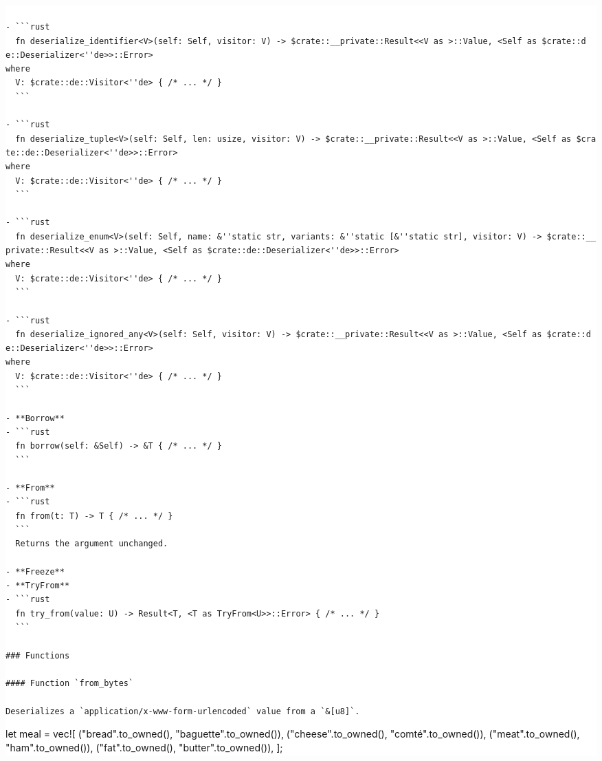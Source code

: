   ```

  - ```rust
    fn deserialize_identifier<V>(self: Self, visitor: V) -> $crate::__private::Result<<V as >::Value, <Self as $crate::de::Deserializer<''de>>::Error>
where
    V: $crate::de::Visitor<''de> { /* ... */ }
    ```

  - ```rust
    fn deserialize_tuple<V>(self: Self, len: usize, visitor: V) -> $crate::__private::Result<<V as >::Value, <Self as $crate::de::Deserializer<''de>>::Error>
where
    V: $crate::de::Visitor<''de> { /* ... */ }
    ```

  - ```rust
    fn deserialize_enum<V>(self: Self, name: &''static str, variants: &''static [&''static str], visitor: V) -> $crate::__private::Result<<V as >::Value, <Self as $crate::de::Deserializer<''de>>::Error>
where
    V: $crate::de::Visitor<''de> { /* ... */ }
    ```

  - ```rust
    fn deserialize_ignored_any<V>(self: Self, visitor: V) -> $crate::__private::Result<<V as >::Value, <Self as $crate::de::Deserializer<''de>>::Error>
where
    V: $crate::de::Visitor<''de> { /* ... */ }
    ```

- **Borrow**
  - ```rust
    fn borrow(self: &Self) -> &T { /* ... */ }
    ```

- **From**
  - ```rust
    fn from(t: T) -> T { /* ... */ }
    ```
    Returns the argument unchanged.

- **Freeze**
- **TryFrom**
  - ```rust
    fn try_from(value: U) -> Result<T, <T as TryFrom<U>>::Error> { /* ... */ }
    ```

### Functions

#### Function `from_bytes`

Deserializes a `application/x-www-form-urlencoded` value from a `&[u8]`.

```
let meal = vec![
    ("bread".to_owned(), "baguette".to_owned()),
    ("cheese".to_owned(), "comté".to_owned()),
    ("meat".to_owned(), "ham".to_owned()),
    ("fat".to_owned(), "butter".to_owned()),
];
